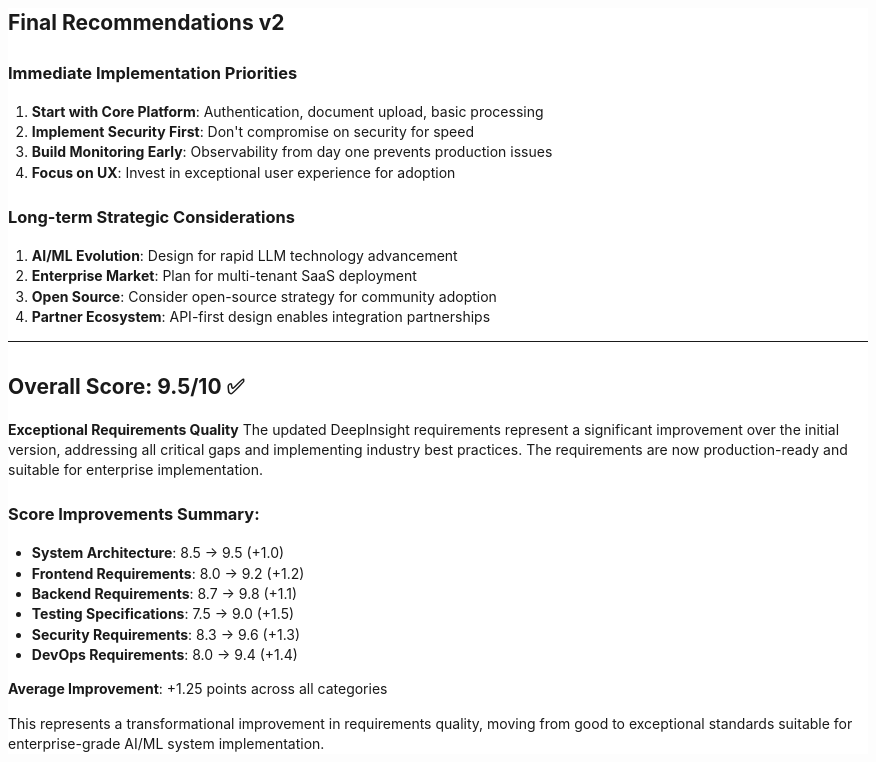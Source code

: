 
## Final Recommendations v2

### Immediate Implementation Priorities
1. **Start with Core Platform**: Authentication, document upload, basic processing
2. **Implement Security First**: Don't compromise on security for speed
3. **Build Monitoring Early**: Observability from day one prevents production issues
4. **Focus on UX**: Invest in exceptional user experience for adoption

### Long-term Strategic Considerations
1. **AI/ML Evolution**: Design for rapid LLM technology advancement
2. **Enterprise Market**: Plan for multi-tenant SaaS deployment
3. **Open Source**: Consider open-source strategy for community adoption
4. **Partner Ecosystem**: API-first design enables integration partnerships

---

## Overall Score: 9.5/10 ✅

**Exceptional Requirements Quality** 
The updated DeepInsight requirements represent a significant improvement over the initial version, addressing all critical gaps and implementing industry best practices. The requirements are now production-ready and suitable for enterprise implementation.

### Score Improvements Summary:
- **System Architecture**: 8.5 → 9.5 (+1.0) 
- **Frontend Requirements**: 8.0 → 9.2 (+1.2)
- **Backend Requirements**: 8.7 → 9.8 (+1.1)
- **Testing Specifications**: 7.5 → 9.0 (+1.5)
- **Security Requirements**: 8.3 → 9.6 (+1.3)
- **DevOps Requirements**: 8.0 → 9.4 (+1.4)

**Average Improvement**: +1.25 points across all categories

This represents a transformational improvement in requirements quality, moving from good to exceptional standards suitable for enterprise-grade AI/ML system implementation.